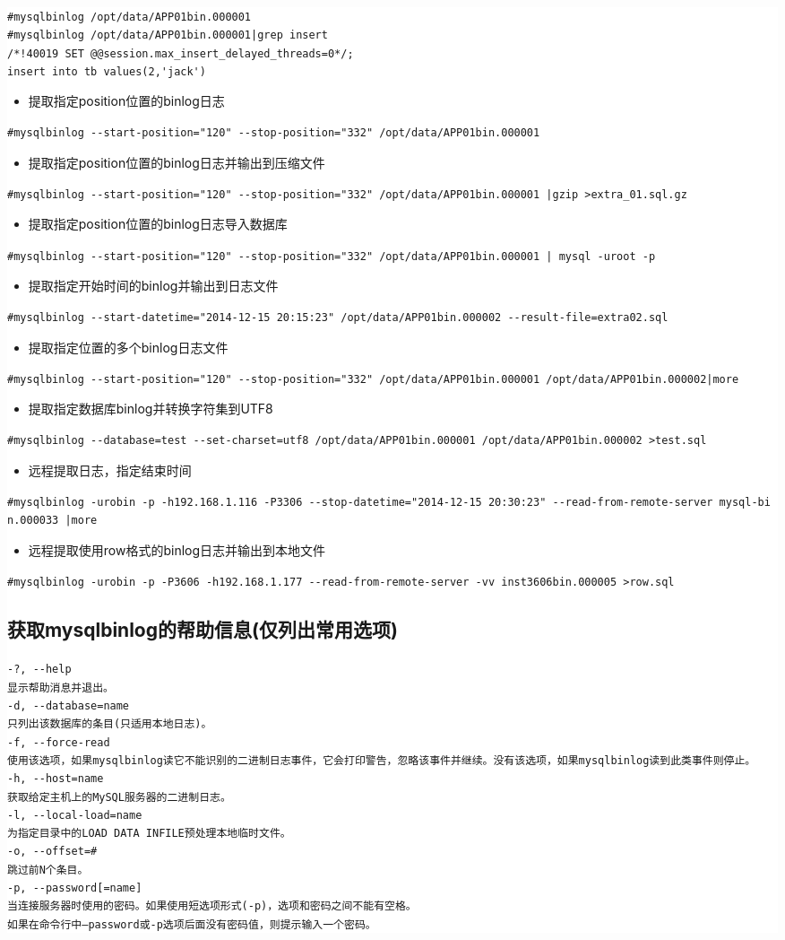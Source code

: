 ```
#mysqlbinlog /opt/data/APP01bin.000001
#mysqlbinlog /opt/data/APP01bin.000001|grep insert
/*!40019 SET @@session.max_insert_delayed_threads=0*/;
insert into tb values(2,'jack')
```
- 提取指定position位置的binlog日志

```
#mysqlbinlog --start-position="120" --stop-position="332" /opt/data/APP01bin.000001
```
- 提取指定position位置的binlog日志并输出到压缩文件

```
#mysqlbinlog --start-position="120" --stop-position="332" /opt/data/APP01bin.000001 |gzip >extra_01.sql.gz
```
- 提取指定position位置的binlog日志导入数据库

```
#mysqlbinlog --start-position="120" --stop-position="332" /opt/data/APP01bin.000001 | mysql -uroot -p
```
- 提取指定开始时间的binlog并输出到日志文件

```
#mysqlbinlog --start-datetime="2014-12-15 20:15:23" /opt/data/APP01bin.000002 --result-file=extra02.sql
```
- 提取指定位置的多个binlog日志文件

```
#mysqlbinlog --start-position="120" --stop-position="332" /opt/data/APP01bin.000001 /opt/data/APP01bin.000002|more
```
- 提取指定数据库binlog并转换字符集到UTF8

```
#mysqlbinlog --database=test --set-charset=utf8 /opt/data/APP01bin.000001 /opt/data/APP01bin.000002 >test.sql
```
- 远程提取日志，指定结束时间

```
#mysqlbinlog -urobin -p -h192.168.1.116 -P3306 --stop-datetime="2014-12-15 20:30:23" --read-from-remote-server mysql-bin.000033 |more
```
- 远程提取使用row格式的binlog日志并输出到本地文件

```
#mysqlbinlog -urobin -p -P3606 -h192.168.1.177 --read-from-remote-server -vv inst3606bin.000005 >row.sql
```
## 获取mysqlbinlog的帮助信息(仅列出常用选项)
```
-?, --help
显示帮助消息并退出。
-d, --database=name
只列出该数据库的条目(只适用本地日志)。
-f, --force-read
使用该选项，如果mysqlbinlog读它不能识别的二进制日志事件，它会打印警告，忽略该事件并继续。没有该选项，如果mysqlbinlog读到此类事件则停止。
-h, --host=name
获取给定主机上的MySQL服务器的二进制日志。
-l, --local-load=name
为指定目录中的LOAD DATA INFILE预处理本地临时文件。
-o, --offset=#
跳过前N个条目。
-p, --password[=name]
当连接服务器时使用的密码。如果使用短选项形式(-p)，选项和密码之间不能有空格。
如果在命令行中–password或-p选项后面没有密码值，则提示输入一个密码。
```